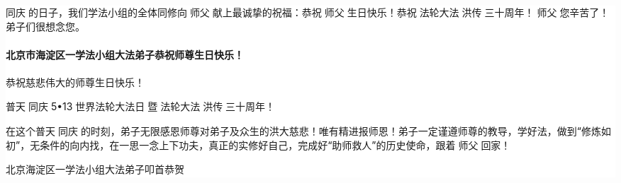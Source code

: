    同庆
  </ok>
  的日子，我们学法小组的全体同修向
  <ok href="/term/22892">
   师父
  </ok>
  献上最诚挚的祝福：恭祝
  <ok href="/term/22892">
   师父
  </ok>
  生日快乐！恭祝
  <ok href="/term/8055">
   法轮大法
  </ok>
  <ok href="/term/95411">
   洪传
  </ok>
  三十周年！
  <ok href="/term/22892">
   师父
  </ok>
  您辛苦了！弟子们很想念您。
 </p>
 <h4>
  <strong>
   北京市海淀区一学法小组大法弟子恭祝师尊生日快乐！
  </strong>
 </h4>
 <p>
  恭祝慈悲伟大的师尊生日快乐！
 </p>
 <p>
  普天
  <ok href="/term/735122">
   同庆
  </ok>
  5•13
  <ok href="/term/8773">
   世界法轮大法日
  </ok>
  暨
  <ok href="/term/8055">
   法轮大法
  </ok>
  <ok href="/term/95411">
   洪传
  </ok>
  三十周年！
 </p>
 <p>
  在这个普天
  <ok href="/term/735122">
   同庆
  </ok>
  的时刻，弟子无限感恩师尊对弟子及众生的洪大慈悲！唯有精进报师恩！弟子一定谨遵师尊的教导，学好法，做到“修炼如初”，无条件的向内找，在一思一念上下功夫，真正的实修好自己，完成好“助师救人”的历史使命，跟着
  <ok href="/term/22892">
   师父
  </ok>
  回家！
 </p>
 <p>
  北京海淀区一学法小组大法弟子叩首恭贺
 </p>
